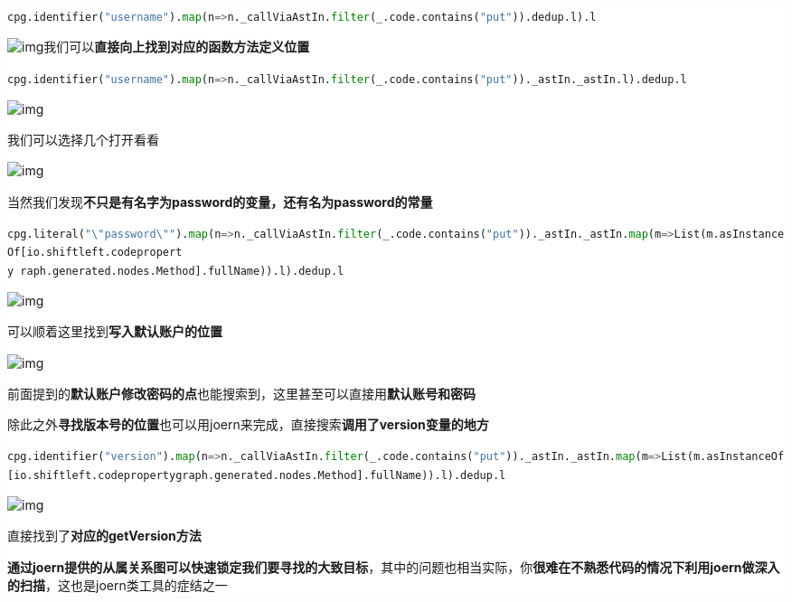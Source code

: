 ```python
cpg.identifier("username").map(n=>n._callViaAstIn.filter(_.code.contains("put")).dedup.l).l
```

![img](https://lorexxar-blog.oss-cn-shanghai.aliyuncs.com/blog/202311211751942.png)我们可以**直接向上找到对应的函数方法定义位置**

```python
cpg.identifier("username").map(n=>n._callViaAstIn.filter(_.code.contains("put"))._astIn._astIn.l).dedup.l
```

![img](https://lorexxar-blog.oss-cn-shanghai.aliyuncs.com/blog/202311211751464.png)

我们可以选择几个打开看看

![img](https://lorexxar-blog.oss-cn-shanghai.aliyuncs.com/blog/202311211751792.png)

当然我们发现**不只是有名字为password的变量，还有名为password的常量**

```python
cpg.literal("\"password\"").map(n=>n._callViaAstIn.filter(_.code.contains("put"))._astIn._astIn.map(m=>List(m.asInstanceOf[io.shiftleft.codepropert
y raph.generated.nodes.Method].fullName)).l).dedup.l
```

![img](https://lorexxar-blog.oss-cn-shanghai.aliyuncs.com/blog/202311211751799.png)

可以顺着这里找到**写入默认账户的位置**

![img](https://lorexxar-blog.oss-cn-shanghai.aliyuncs.com/blog/202311211751559.png)

前面提到的**默认账户修改密码的点**也能搜索到，这里甚至可以直接用**默认账号和密码**

除此之外**寻找版本号的位置**也可以用joern来完成，直接搜索**调用了version变量的地方**

```python
cpg.identifier("version").map(n=>n._callViaAstIn.filter(_.code.contains("put"))._astIn._astIn.map(m=>List(m.asInstanceOf[io.shiftleft.codepropertygraph.generated.nodes.Method].fullName)).l).dedup.l
```

![img](https://lorexxar-blog.oss-cn-shanghai.aliyuncs.com/blog/202311211751928.png)

直接找到了**对应的getVersion方法**

**通过joern提供的从属关系图可以快速锁定我们要寻找的大致目标**，其中的问题也相当实际，你**很难在不熟悉代码的情况下利用joern做深入的扫描**，这也是joern类工具的症结之一

